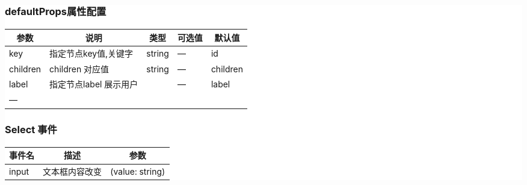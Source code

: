 ### defaultProps属性配置
| 参数       | 说明                | 类型     | 可选值  | 默认值  |
| -------- | ----------------- | ------ | ---- | ---- |
| key    | 指定节点key值,关键字 | string | —    | id  |
| children | children 对应值 | string | —    | children   |
| label | 指定节点label 展示用户 | | —    | label    |
 —    |
### Select 事件

| 事件名 | 描述 | 参数 |
|----| ----| ----|
| input | 文本框内容改变 | (value: string) |